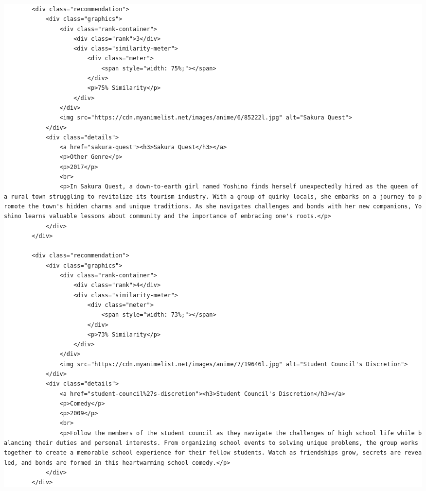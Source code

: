             <div class="recommendation">
                <div class="graphics">
                    <div class="rank-container">
                        <div class="rank">3</div>
                        <div class="similarity-meter">
                            <div class="meter">
                                <span style="width: 75%;"></span>
                            </div>
                            <p>75% Similarity</p>
                        </div>
                    </div>
                    <img src="https://cdn.myanimelist.net/images/anime/6/85222l.jpg" alt="Sakura Quest">
                </div>
                <div class="details">
                    <a href="sakura-quest"><h3>Sakura Quest</h3></a>
                    <p>Other Genre</p>
                    <p>2017</p>
                    <br>
                    <p>In Sakura Quest, a down-to-earth girl named Yoshino finds herself unexpectedly hired as the queen of a rural town struggling to revitalize its tourism industry. With a group of quirky locals, she embarks on a journey to promote the town's hidden charms and unique traditions. As she navigates challenges and bonds with her new companions, Yoshino learns valuable lessons about community and the importance of embracing one's roots.</p>
                </div>
            </div>

            <div class="recommendation">
                <div class="graphics">
                    <div class="rank-container">
                        <div class="rank">4</div>
                        <div class="similarity-meter">
                            <div class="meter">
                                <span style="width: 73%;"></span>
                            </div>
                            <p>73% Similarity</p>
                        </div>
                    </div>
                    <img src="https://cdn.myanimelist.net/images/anime/7/19646l.jpg" alt="Student Council's Discretion">
                </div>
                <div class="details">
                    <a href="student-council%27s-discretion"><h3>Student Council's Discretion</h3></a>
                    <p>Comedy</p>
                    <p>2009</p>
                    <br>
                    <p>Follow the members of the student council as they navigate the challenges of high school life while balancing their duties and personal interests. From organizing school events to solving unique problems, the group works together to create a memorable school experience for their fellow students. Watch as friendships grow, secrets are revealed, and bonds are formed in this heartwarming school comedy.</p>
                </div>
            </div>
